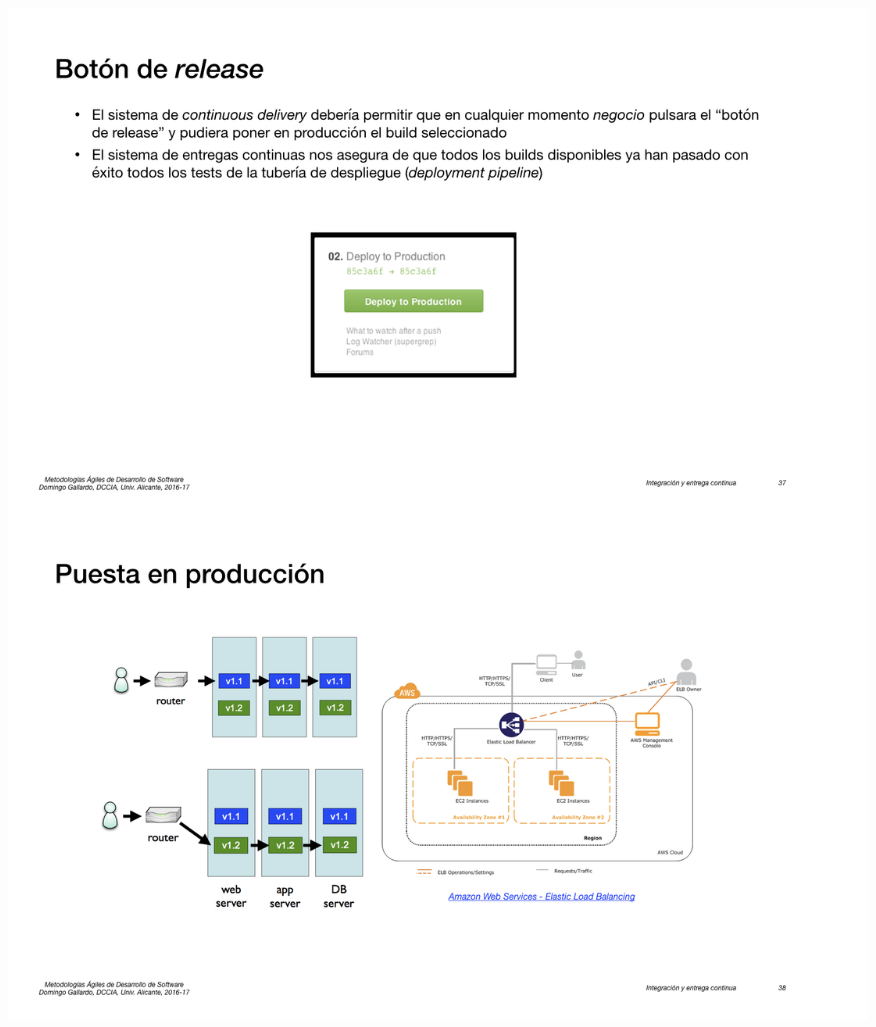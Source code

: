 <img src="diapositivas/integracion-entrega-continua.037.png" width="800px">

<img src="diapositivas/integracion-entrega-continua.038.png" width="800px">
